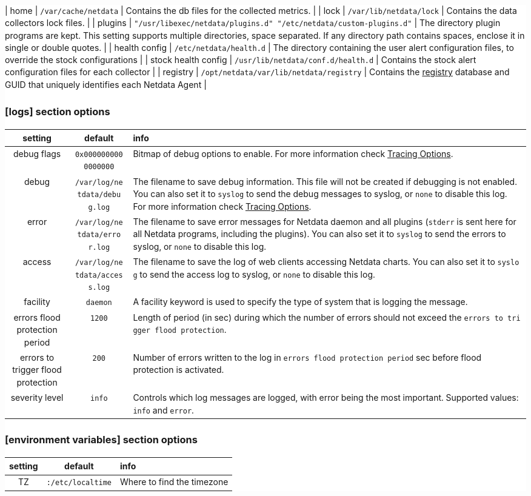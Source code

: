 |        home         |                        `/var/cache/netdata`                        | Contains the db files for the collected metrics.                                                                                                                                   |
|        lock         |                      `/var/lib/netdata/lock`                       | Contains the data collectors lock files.                                                                                                                                           |
|       plugins       | `"/usr/libexec/netdata/plugins.d" "/etc/netdata/custom-plugins.d"` | The directory plugin programs are kept. This setting supports multiple directories, space separated. If any directory path contains spaces, enclose it in single or double quotes. |
|    health config    |                      `/etc/netdata/health.d`                       | The directory containing the user alert configuration files, to override the stock configurations                                                                                  |
| stock health config |                 `/usr/lib/netdata/conf.d/health.d`                 | Contains the stock alert configuration files for each collector                                                                                                                    |
|      registry       |              `/opt/netdata/var/lib/netdata/registry`               | Contains the [registry](https://github.com/netdata/netdata/blob/master/src/registry/README.md) database and GUID that uniquely identifies each Netdata Agent                           |

### [logs] section options

|              setting               |            default            | info                                                                                                                                                                                                                                                                                                                             |
|:----------------------------------:|:-----------------------------:|:---------------------------------------------------------------------------------------------------------------------------------------------------------------------------------------------------------------------------------------------------------------------------------------------------------------------------------|
|            debug flags             |     `0x0000000000000000`      | Bitmap of debug options to enable. For more information check [Tracing Options](https://github.com/netdata/netdata/blob/master/daemon/README.md#debugging).                                                                                                                                                                      |
|               debug                | `/var/log/netdata/debug.log`  | The filename to save debug information. This file will not be created if debugging is not enabled. You can also set it to `syslog` to send the debug messages to syslog, or `none` to disable this log. For more information check [Tracing Options](https://github.com/netdata/netdata/blob/master/daemon/README.md#debugging). |
|               error                | `/var/log/netdata/error.log`  | The filename to save error messages for Netdata daemon and all plugins (`stderr` is sent here for all Netdata programs, including the plugins). You can also set it to `syslog` to send the errors to syslog, or `none` to disable this log.                                                                                     |
|               access               | `/var/log/netdata/access.log` | The filename to save the log of web clients accessing Netdata charts. You can also set it to `syslog` to send the access log to syslog, or `none` to disable this log.                                                                                                                                                           |
|              facility              |           `daemon`            | A facility keyword is used to specify the type of system that is logging the message.                                                                                                                                                                                                                                            |
|   errors flood protection period   |            `1200`             | Length of period (in sec) during which the number of errors should not exceed the `errors to trigger flood protection`.                                                                                                                                                                                                          |
| errors to trigger flood protection |             `200`             | Number of errors written to the log in `errors flood protection period` sec before flood protection is activated.                                                                                                                                                                                                                |
|           severity level           |            `info`             | Controls which log messages are logged, with error being the most important. Supported values: `info` and `error`.                                                                                                                                                                                                               |

### [environment variables] section options

|  setting   |      default      | info                                                       |
|:----------:|:-----------------:|:-----------------------------------------------------------|
|     TZ     | `:/etc/localtime` | Where to find the timezone                                 |